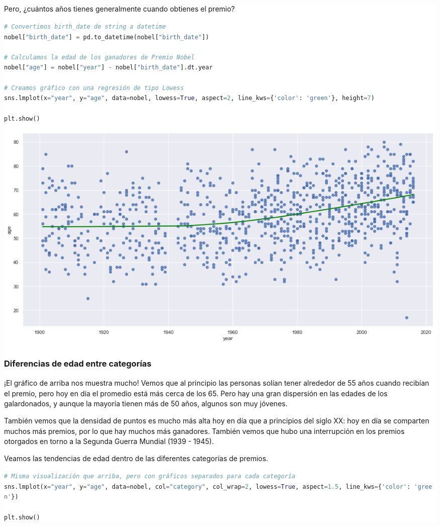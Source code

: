 Pero, ¿cuántos años tienes generalmente cuando obtienes el premio?

```python
# Convertimos birth_date de string a datetime
nobel["birth_date"] = pd.to_datetime(nobel["birth_date"])

# Calculamos la edad de los ganadores de Premio Nobel
nobel["age"] = nobel["year"] - nobel["birth_date"].dt.year

# Creamos gráfico con una regresión de tipo Lowess
sns.lmplot(x="year", y="age", data=nobel, lowess=True, aspect=2, line_kws={'color': 'green'}, height=7)

plt.show()
```

![png](/assets/images/jupyter/historia_visual_ganadores_nobel_files/historia_visual_ganadores_nobel_18_0.png)

### Diferencias de edad entre categorías

¡El gráfico de arriba nos muestra mucho! Vemos que al principio las personas solían tener alrededor de 55 años cuando recibían el premio, pero hoy en día el promedio está más cerca de los 65. Pero hay una gran dispersión en las edades de los galardonados, y aunque la mayoría tienen más de 50 años, algunos son muy jóvenes.

También vemos que la densidad de puntos es mucho más alta hoy en día que a principios del siglo XX: hoy en día se comparten muchos más premios, por lo que hay muchos más ganadores. También vemos que hubo una interrupción en los premios otorgados en torno a la Segunda Guerra Mundial (1939 - 1945).

Veamos las tendencias de edad dentro de las diferentes categorías de premios.

```python
# Misma visualización que arriba, pero con gráficos separados para cada categoría
sns.lmplot(x="year", y="age", data=nobel, col="category", col_wrap=2, lowess=True, aspect=1.5, line_kws={'color': 'green'})

plt.show()
```
